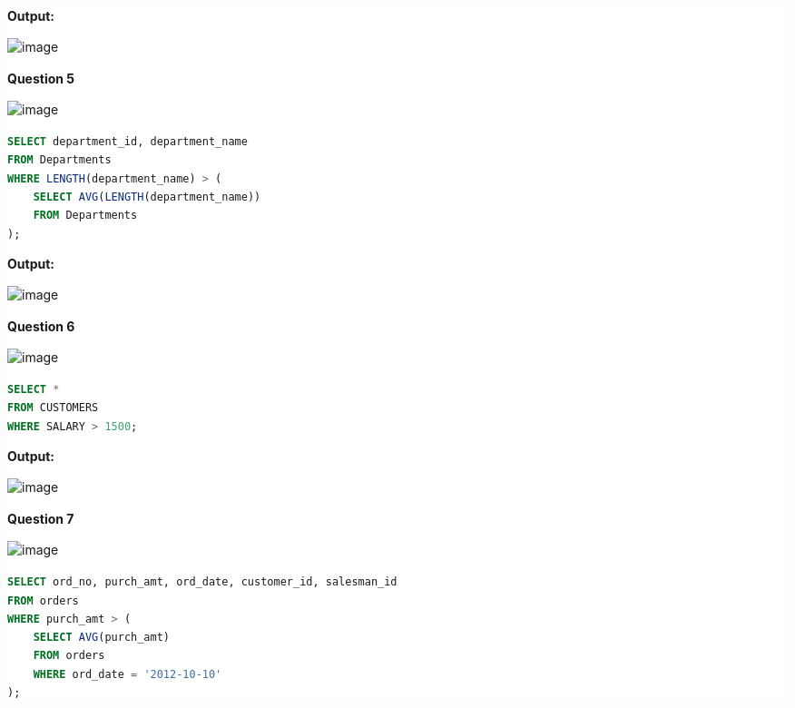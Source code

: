 **Output:**


<img width="1228" height="564" alt="image" src="https://github.com/user-attachments/assets/6d8c9d6a-a5c4-4822-8376-a6b474b9d760" />


**Question 5**

<img width="1127" height="455" alt="image" src="https://github.com/user-attachments/assets/247ec882-7244-4cbe-a550-24bf7bf25d53" />



```sql
SELECT department_id, department_name
FROM Departments
WHERE LENGTH(department_name) > (
    SELECT AVG(LENGTH(department_name))
    FROM Departments
);

```

**Output:**


<img width="636" height="487" alt="image" src="https://github.com/user-attachments/assets/a4bde9b2-4c3f-4932-888f-6461c8fae328" />


**Question 6**

<img width="1063" height="401" alt="image" src="https://github.com/user-attachments/assets/07206bee-7e23-473e-9ea6-0e99afb2e934" />


```sql
SELECT *
FROM CUSTOMERS
WHERE SALARY > 1500;

```

**Output:**

<img width="1217" height="676" alt="image" src="https://github.com/user-attachments/assets/03b34e57-a263-4eee-ad97-91766343d988" />


**Question 7**

<img width="1215" height="338" alt="image" src="https://github.com/user-attachments/assets/b4d86b0c-4d73-408d-9c1a-28b98d265bdc" />


```sql
SELECT ord_no, purch_amt, ord_date, customer_id, salesman_id
FROM orders
WHERE purch_amt > (
    SELECT AVG(purch_amt)
    FROM orders
    WHERE ord_date = '2012-10-10'
);

```
